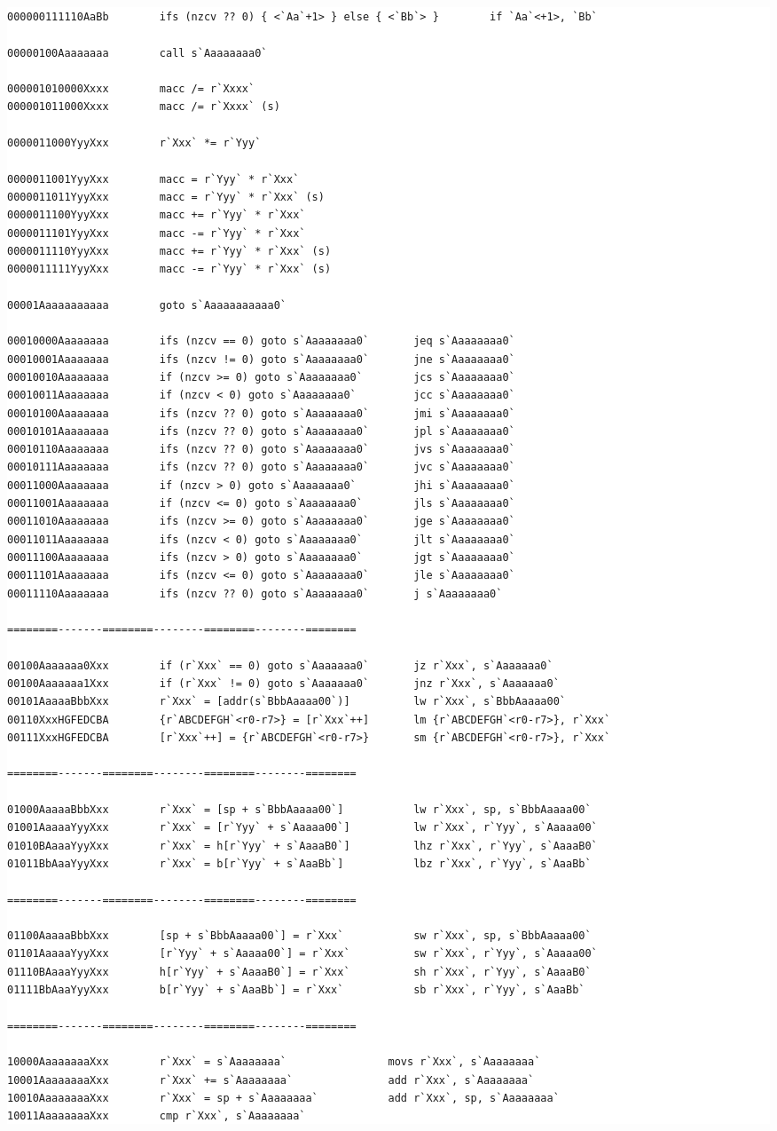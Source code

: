 ```
000000111110AaBb		ifs (nzcv ?? 0) { <`Aa`+1> } else { <`Bb`> }		if `Aa`<+1>, `Bb`

00000100Aaaaaaaa		call s`Aaaaaaaa0`

000001010000Xxxx		macc /= r`Xxxx`
000001011000Xxxx		macc /= r`Xxxx` (s)

0000011000YyyXxx		r`Xxx` *= r`Yyy`

0000011001YyyXxx		macc = r`Yyy` * r`Xxx`
0000011011YyyXxx		macc = r`Yyy` * r`Xxx` (s)
0000011100YyyXxx		macc += r`Yyy` * r`Xxx`
0000011101YyyXxx		macc -= r`Yyy` * r`Xxx`
0000011110YyyXxx		macc += r`Yyy` * r`Xxx` (s)
0000011111YyyXxx		macc -= r`Yyy` * r`Xxx` (s)

00001Aaaaaaaaaaa		goto s`Aaaaaaaaaaa0`

00010000Aaaaaaaa		ifs (nzcv == 0) goto s`Aaaaaaaa0`		jeq s`Aaaaaaaa0`
00010001Aaaaaaaa		ifs (nzcv != 0) goto s`Aaaaaaaa0`		jne s`Aaaaaaaa0`
00010010Aaaaaaaa		if (nzcv >= 0) goto s`Aaaaaaaa0`		jcs s`Aaaaaaaa0`
00010011Aaaaaaaa		if (nzcv < 0) goto s`Aaaaaaaa0`			jcc s`Aaaaaaaa0`
00010100Aaaaaaaa		ifs (nzcv ?? 0) goto s`Aaaaaaaa0`		jmi s`Aaaaaaaa0`
00010101Aaaaaaaa		ifs (nzcv ?? 0) goto s`Aaaaaaaa0`		jpl s`Aaaaaaaa0`
00010110Aaaaaaaa		ifs (nzcv ?? 0) goto s`Aaaaaaaa0`		jvs s`Aaaaaaaa0`
00010111Aaaaaaaa		ifs (nzcv ?? 0) goto s`Aaaaaaaa0`		jvc s`Aaaaaaaa0`
00011000Aaaaaaaa		if (nzcv > 0) goto s`Aaaaaaaa0`			jhi s`Aaaaaaaa0`
00011001Aaaaaaaa		if (nzcv <= 0) goto s`Aaaaaaaa0`		jls s`Aaaaaaaa0`
00011010Aaaaaaaa		ifs (nzcv >= 0) goto s`Aaaaaaaa0`		jge s`Aaaaaaaa0`
00011011Aaaaaaaa		ifs (nzcv < 0) goto s`Aaaaaaaa0`		jlt s`Aaaaaaaa0`
00011100Aaaaaaaa		ifs (nzcv > 0) goto s`Aaaaaaaa0`		jgt s`Aaaaaaaa0`
00011101Aaaaaaaa		ifs (nzcv <= 0) goto s`Aaaaaaaa0`		jle s`Aaaaaaaa0`
00011110Aaaaaaaa		ifs (nzcv ?? 0) goto s`Aaaaaaaa0`		j s`Aaaaaaaa0`

========-------========--------========--------========

00100Aaaaaaa0Xxx		if (r`Xxx` == 0) goto s`Aaaaaaa0`		jz r`Xxx`, s`Aaaaaaa0`
00100Aaaaaaa1Xxx		if (r`Xxx` != 0) goto s`Aaaaaaa0`		jnz r`Xxx`, s`Aaaaaaa0`
00101AaaaaBbbXxx		r`Xxx` = [addr(s`BbbAaaaa00`)]			lw r`Xxx`, s`BbbAaaaa00`
00110XxxHGFEDCBA		{r`ABCDEFGH`<r0-r7>} = [r`Xxx`++]		lm {r`ABCDEFGH`<r0-r7>}, r`Xxx`
00111XxxHGFEDCBA		[r`Xxx`++] = {r`ABCDEFGH`<r0-r7>}		sm {r`ABCDEFGH`<r0-r7>}, r`Xxx`

========-------========--------========--------========

01000AaaaaBbbXxx		r`Xxx` = [sp + s`BbbAaaaa00`]			lw r`Xxx`, sp, s`BbbAaaaa00`
01001AaaaaYyyXxx		r`Xxx` = [r`Yyy` + s`Aaaaa00`]			lw r`Xxx`, r`Yyy`, s`Aaaaa00`
01010BAaaaYyyXxx		r`Xxx` = h[r`Yyy` + s`AaaaB0`]			lhz r`Xxx`, r`Yyy`, s`AaaaB0`
01011BbAaaYyyXxx		r`Xxx` = b[r`Yyy` + s`AaaBb`]			lbz r`Xxx`, r`Yyy`, s`AaaBb`

========-------========--------========--------========

01100AaaaaBbbXxx		[sp + s`BbbAaaaa00`] = r`Xxx`			sw r`Xxx`, sp, s`BbbAaaaa00`
01101AaaaaYyyXxx		[r`Yyy` + s`Aaaaa00`] = r`Xxx`			sw r`Xxx`, r`Yyy`, s`Aaaaa00`
01110BAaaaYyyXxx		h[r`Yyy` + s`AaaaB0`] = r`Xxx`			sh r`Xxx`, r`Yyy`, s`AaaaB0`
01111BbAaaYyyXxx		b[r`Yyy` + s`AaaBb`] = r`Xxx`			sb r`Xxx`, r`Yyy`, s`AaaBb`

========-------========--------========--------========

10000AaaaaaaaXxx		r`Xxx` = s`Aaaaaaaa`				movs r`Xxx`, s`Aaaaaaaa`
10001AaaaaaaaXxx		r`Xxx` += s`Aaaaaaaa`				add r`Xxx`, s`Aaaaaaaa`
10010AaaaaaaaXxx		r`Xxx` = sp + s`Aaaaaaaa`			add r`Xxx`, sp, s`Aaaaaaaa`
10011AaaaaaaaXxx		cmp r`Xxx`, s`Aaaaaaaa`

```